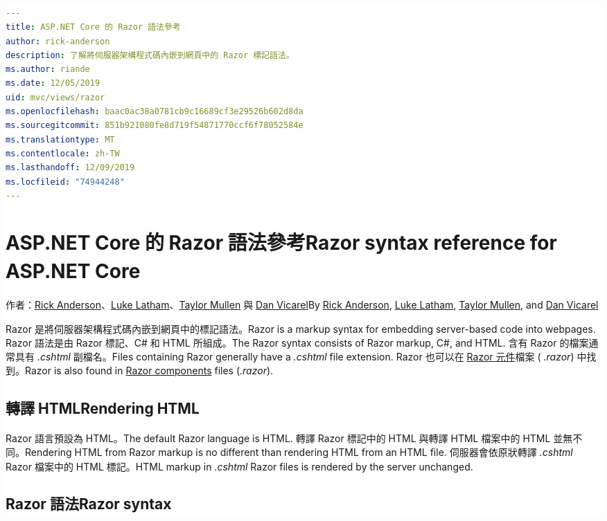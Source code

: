 ```yaml
---
title: ASP.NET Core 的 Razor 語法參考
author: rick-anderson
description: 了解將伺服器架構程式碼內嵌到網頁中的 Razor 標記語法。
ms.author: riande
ms.date: 12/05/2019
uid: mvc/views/razor
ms.openlocfilehash: baac0ac38a0781cb9c16689cf3e29526b602d8da
ms.sourcegitcommit: 851b921080fe8d719f54871770ccf6f78052584e
ms.translationtype: MT
ms.contentlocale: zh-TW
ms.lasthandoff: 12/09/2019
ms.locfileid: "74944248"
---
```

# <a name="razor-syntax-reference-for-aspnet-core"></a><span data-ttu-id="bde8c-103">ASP.NET Core 的 Razor 語法參考</span><span class="sxs-lookup"><span data-stu-id="bde8c-103">Razor syntax reference for ASP.NET Core</span></span>

<span data-ttu-id="bde8c-104">作者：[Rick Anderson](https://twitter.com/RickAndMSFT)、[Luke Latham](https://github.com/guardrex)、[Taylor Mullen](https://twitter.com/ntaylormullen) 與 [Dan Vicarel](https://github.com/Rabadash8820)</span><span class="sxs-lookup"><span data-stu-id="bde8c-104">By [Rick Anderson](https://twitter.com/RickAndMSFT), [Luke Latham](https://github.com/guardrex), [Taylor Mullen](https://twitter.com/ntaylormullen), and [Dan Vicarel](https://github.com/Rabadash8820)</span></span>

<span data-ttu-id="bde8c-105">Razor 是將伺服器架構程式碼內嵌到網頁中的標記語法。</span><span class="sxs-lookup"><span data-stu-id="bde8c-105">Razor is a markup syntax for embedding server-based code into webpages.</span></span> <span data-ttu-id="bde8c-106">Razor 語法是由 Razor 標記、C# 和 HTML 所組成。</span><span class="sxs-lookup"><span data-stu-id="bde8c-106">The Razor syntax consists of Razor markup, C#, and HTML.</span></span> <span data-ttu-id="bde8c-107">含有 Razor 的檔案通常具有 *.cshtml* 副檔名。</span><span class="sxs-lookup"><span data-stu-id="bde8c-107">Files containing Razor generally have a *.cshtml* file extension.</span></span> <span data-ttu-id="bde8c-108">Razor 也可以在 [Razor 元件](xref:blazor/components)檔案 ( *.razor*) 中找到。</span><span class="sxs-lookup"><span data-stu-id="bde8c-108">Razor is also found in [Razor components](xref:blazor/components) files (*.razor*).</span></span>

## <a name="rendering-html"></a><span data-ttu-id="bde8c-109">轉譯 HTML</span><span class="sxs-lookup"><span data-stu-id="bde8c-109">Rendering HTML</span></span>

<span data-ttu-id="bde8c-110">Razor 語言預設為 HTML。</span><span class="sxs-lookup"><span data-stu-id="bde8c-110">The default Razor language is HTML.</span></span> <span data-ttu-id="bde8c-111">轉譯 Razor 標記中的 HTML 與轉譯 HTML 檔案中的 HTML 並無不同。</span><span class="sxs-lookup"><span data-stu-id="bde8c-111">Rendering HTML from Razor markup is no different than rendering HTML from an HTML file.</span></span> <span data-ttu-id="bde8c-112">伺服器會依原狀轉譯 *.cshtml* Razor 檔案中的 HTML 標記。</span><span class="sxs-lookup"><span data-stu-id="bde8c-112">HTML markup in *.cshtml* Razor files is rendered by the server unchanged.</span></span>

## <a name="razor-syntax"></a><span data-ttu-id="bde8c-113">Razor 語法</span><span class="sxs-lookup"><span data-stu-id="bde8c-113">Razor syntax</span></span>
